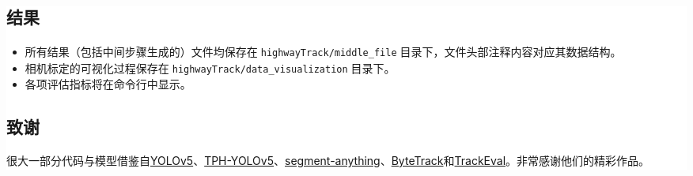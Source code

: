 ## 结果

- 所有结果（包括中间步骤生成的）文件均保存在 `highwayTrack/middle_file` 目录下，文件头部注释内容对应其数据结构。
- 相机标定的可视化过程保存在 `highwayTrack/data_visualization` 目录下。
- 各项评估指标将在命令行中显示。

## 致谢
很大一部分代码与模型借鉴自[YOLOv5](https://github.com/ultralytics/yolov5)、[TPH-YOLOv5](https://github.com/cv516Buaa/tph-yolov5)、[segment-anything](https://github.com/facebookresearch/segment-anything)、[ByteTrack](https://github.com/ifzhang/ByteTrack)和[TrackEval](https://github.com/JonathonLuiten/TrackEval)。非常感谢他们的精彩作品。
